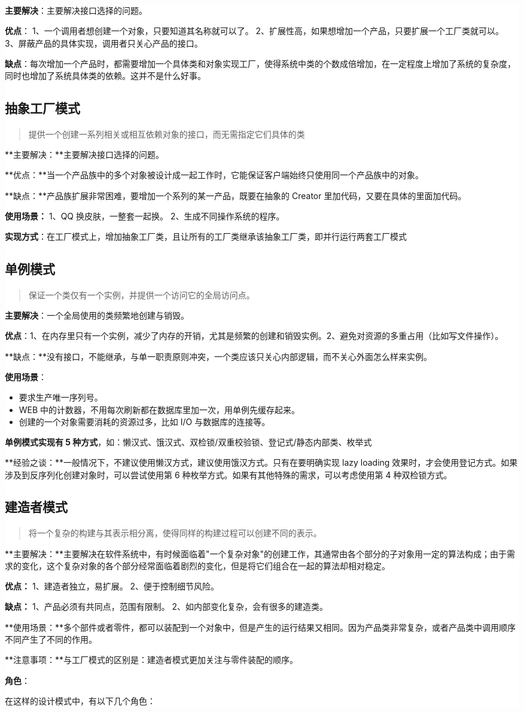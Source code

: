 **主要解决**：主要解决接口选择的问题。

**优点**： 1、一个调用者想创建一个对象，只要知道其名称就可以了。 2、扩展性高，如果想增加一个产品，只要扩展一个工厂类就可以。 3、屏蔽产品的具体实现，调用者只关心产品的接口。

**缺点**：每次增加一个产品时，都需要增加一个具体类和对象实现工厂，使得系统中类的个数成倍增加，在一定程度上增加了系统的复杂度，同时也增加了系统具体类的依赖。这并不是什么好事。

## 抽象工厂模式

> 提供一个创建一系列相关或相互依赖对象的接口，而无需指定它们具体的类

**主要解决：**主要解决接口选择的问题。

**优点：**当一个产品族中的多个对象被设计成一起工作时，它能保证客户端始终只使用同一个产品族中的对象。

**缺点：**产品族扩展非常困难，要增加一个系列的某一产品，既要在抽象的 Creator 里加代码，又要在具体的里面加代码。

**使用场景：** 1、QQ 换皮肤，一整套一起换。 2、生成不同操作系统的程序。

**实现方式**：在工厂模式上，增加抽象工厂类，且让所有的工厂类继承该抽象工厂类，即并行运行两套工厂模式

## 单例模式

> 保证一个类仅有一个实例，并提供一个访问它的全局访问点。

**主要解决**：一个全局使用的类频繁地创建与销毁。

**优点**：1、在内存里只有一个实例，减少了内存的开销，尤其是频繁的创建和销毁实例。2、避免对资源的多重占用（比如写文件操作）。

**缺点：**没有接口，不能继承，与单一职责原则冲突，一个类应该只关心内部逻辑，而不关心外面怎么样来实例。

**使用场景**：

* 要求生产唯一序列号。
* WEB 中的计数器，不用每次刷新都在数据库里加一次，用单例先缓存起来。
* 创建的一个对象需要消耗的资源过多，比如 I/O 与数据库的连接等。

**单例模式实现有 5 种方式**，如：懒汉式、饿汉式、双检锁/双重校验锁、登记式/静态内部类、枚举式

**经验之谈：**一般情况下，不建议使用懒汉方式，建议使用饿汉方式。只有在要明确实现 lazy loading 效果时，才会使用登记方式。如果涉及到反序列化创建对象时，可以尝试使用第 6 种枚举方式。如果有其他特殊的需求，可以考虑使用第 4 种双检锁方式。

## 建造者模式

> 将一个复杂的构建与其表示相分离，使得同样的构建过程可以创建不同的表示。

**主要解决：**主要解决在软件系统中，有时候面临着"一个复杂对象"的创建工作，其通常由各个部分的子对象用一定的算法构成；由于需求的变化，这个复杂对象的各个部分经常面临着剧烈的变化，但是将它们组合在一起的算法却相对稳定。

**优点：** 1、建造者独立，易扩展。 2、便于控制细节风险。

**缺点：** 1、产品必须有共同点，范围有限制。 2、如内部变化复杂，会有很多的建造类。

**使用场景：**多个部件或者零件，都可以装配到一个对象中，但是产生的运行结果又相同。因为产品类非常复杂，或者产品类中调用顺序不同产生了不同的作用。

**注意事项：**与工厂模式的区别是：建造者模式更加关注与零件装配的顺序。

**角色**：

在这样的设计模式中，有以下几个角色：
